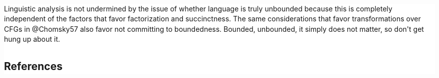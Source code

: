 Linguistic analysis is not undermined by the issue of whether language is truly unbounded because this is completely independent of the factors that favor factorization and succinctness.
The same considerations that favor transformations over CFGs in @Chomsky57 also favor not committing to boundedness.
Bounded, unbounded, it simply does not matter, so don't get hung up about it.

## References

